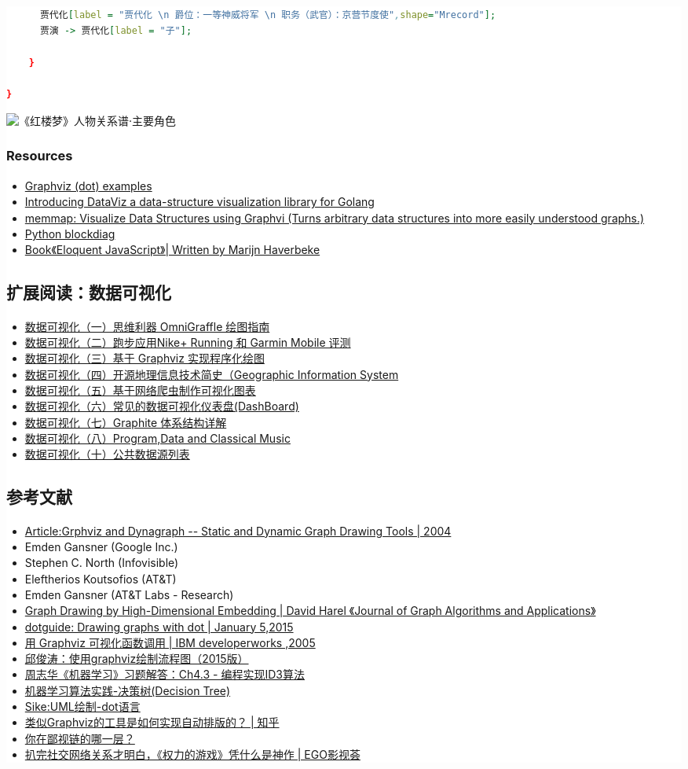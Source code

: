 ```dot
      贾代化[label = "贾代化 \n 爵位：一等神威将军 \n 职务（武官）：京营节度使",shape="Mrecord"];
      贾演 -> 贾代化[label = "子"];

    }

}
```
![《红楼梦》人物关系谱·主要角色](http://riboseyim-qiniu.riboseyim.com/red-family-all-master.png)

### Resources
- [Graphviz (dot) examples](https://renenyffenegger.ch/notes/tools/Graphviz/examples/index)
- [Introducing DataViz a data-structure visualization library for Golang](https://medium.com/@Arafat./introducing-dataviz-a-data-structure-visualization-library-for-golang-f6e60663bc9d)
- [memmap: Visualize Data Structures using Graphvi (Turns arbitrary data structures into more easily understood graphs.)](https://github.com/bradleyjkemp/memmap)
- [Python blockdiag](http://blockdiag.com/en/index.html)
- [Book《Eloquent JavaScript》| Written by Marijn Haverbeke](http://eloquentjavascript.net/16_canvas.html)

## 扩展阅读：数据可视化
- [数据可视化（一）思维利器 OmniGraffle 绘图指南 ](https://riboseyim.com/2017/09/15/Visualization-OmniGraffle/)
- [数据可视化（二）跑步应用Nike+ Running 和 Garmin Mobile 评测](https://riboseyim.com/2016/04/26/Visualization-BestAppMap)
- [数据可视化（三）基于 Graphviz 实现程序化绘图](https://riboseyim.com/2017/09/15/Visualization-Graphviz/)
- [数据可视化（四）开源地理信息技术简史（Geographic Information System](https://riboseyim.com/2017/05/12/Visualization-GIS/)
- [数据可视化（五）基于网络爬虫制作可视化图表](https://riboseyim.com/2017/05/12/Visualization-Charts/)
- [数据可视化（六）常见的数据可视化仪表盘(DashBoard)](https://riboseyim.com/2017/11/23/Visualization-DashBoard/)
- [数据可视化（七）Graphite 体系结构详解](https://riboseyim.com/2017/12/04/Visualization-Graphite/)
- [数据可视化（八）Program,Data and Classical Music](https://riboseyim.com/2018/12/16/Visualization-SocialNetwork/)
- [数据可视化（十）公共数据源列表](https://riboseyim.com/2018/01/15/Visualization-DataSource/)

## 参考文献
- [Article:Grphviz and Dynagraph -- Static and Dynamic Graph Drawing Tools | 2004](https://www.researchgate.net/publication/216633938_Graphviz_and_Dynagraph_--_Static_and_Dynamic_Graph_Drawing_Tools?enrichId=rgreq-a202987690a5ed5bd3960ba1691b80e8-XXX&enrichSource=Y292ZXJQYWdlOzIxNjYzMzkzODtBUzoxMDQ2MTMzODI0NTk0MDJAMTQwMTk1MzE4MzExNA%3D%3D&el=1_x_2&_esc=publicationCoverPdf)
- Emden Gansner (Google Inc.)
- Stephen C. North (Infovisible)
- Eleftherios Koutsofios (AT&T)
- Emden Gansner (AT&T Labs - Research)
- [Graph Drawing by High-Dimensional Embedding | David Harel 《Journal of Graph Algorithms and Applications》](http://www.emis.de/journals/JGAA/accepted/2004/HarelKoren2004.8.2.pdf)
- [dotguide: Drawing graphs with dot | January 5,2015](http://www.graphviz.org/pdf/dotguide.pdf)
- [用 Graphviz 可视化函数调用 | IBM developerworks ,2005](https://www.ibm.com/developerworks/cn/linux/l-graphvis/)
- [邱俊涛：使用graphviz绘制流程图（2015版）](http://abruzzi.github.com/2015/11/using-graphviz-drawing/)
- [周志华《机器学习》习题解答：Ch4.3 - 编程实现ID3算法](https://py131.github.io/2017/04/03/%E5%91%A8%E5%BF%97%E5%8D%8E%E3%80%8A%E6%9C%BA%E5%99%A8%E5%AD%A6%E4%B9%A0%E3%80%8B%E4%B9%A0%E9%A2%98%E8%A7%A3%E7%AD%94/%E5%91%A8%E5%BF%97%E5%8D%8E%E3%80%8A%E6%9C%BA%E5%99%A8%E5%AD%A6%E4%B9%A0%E3%80%8B%E4%B9%A0%E9%A2%98%E8%A7%A3%E7%AD%94%EF%BC%9ACh4.3%20-%20%E7%BC%96%E7%A8%8B%E5%AE%9E%E7%8E%B0ID3%E7%AE%97%E6%B3%95/)
- [机器学习算法实践-决策树(Decision Tree)](http://python.jobbole.com/87994/)
- [Sike:UML绘制-dot语言](https://segmentfault.com/a/1190000004646829)
- [类似Graphviz的工具是如何实现自动排版的？ | 知乎](https://www.zhihu.com/question/32098665)
- [你在鄙视链的哪一层？](http://www.managershare.com/post/222620)
- [扒完社交网络关系才明白，《权力的游戏》凭什么是神作 | EGO影视荟](https://mp.weixin.qq.com/s?__biz=MzA4NTU2MTg3MQ==&mid=2655161061&idx=1&sn=6b1e046d152397ace5769ec70c1df76e&chksm=84602d85b317a493c4b25aa3681029fa6f2ccf3f328c9ee2a538f6d4e849465267ed12a8c116&mpshare=1&scene=1&srcid=0910QR98pyrCcNyEcbfwfkRe%23rd)
